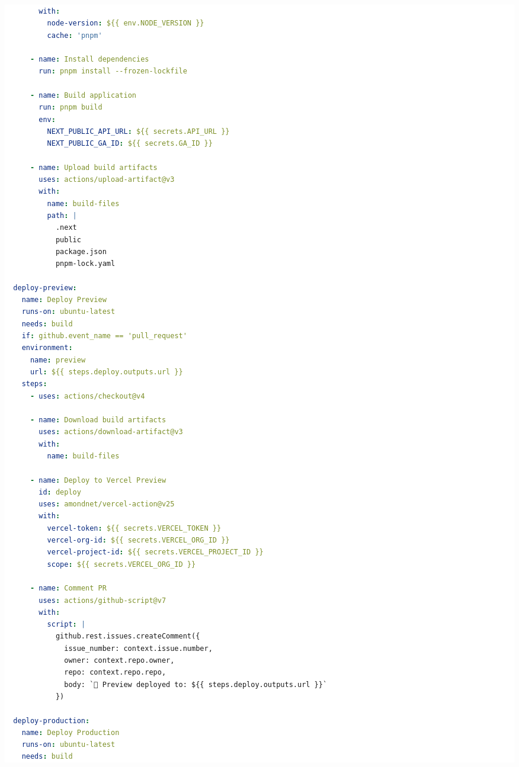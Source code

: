 ```yaml
        with:
          node-version: ${{ env.NODE_VERSION }}
          cache: 'pnpm'
      
      - name: Install dependencies
        run: pnpm install --frozen-lockfile
      
      - name: Build application
        run: pnpm build
        env:
          NEXT_PUBLIC_API_URL: ${{ secrets.API_URL }}
          NEXT_PUBLIC_GA_ID: ${{ secrets.GA_ID }}
      
      - name: Upload build artifacts
        uses: actions/upload-artifact@v3
        with:
          name: build-files
          path: |
            .next
            public
            package.json
            pnpm-lock.yaml

  deploy-preview:
    name: Deploy Preview
    runs-on: ubuntu-latest
    needs: build
    if: github.event_name == 'pull_request'
    environment:
      name: preview
      url: ${{ steps.deploy.outputs.url }}
    steps:
      - uses: actions/checkout@v4
      
      - name: Download build artifacts
        uses: actions/download-artifact@v3
        with:
          name: build-files
      
      - name: Deploy to Vercel Preview
        id: deploy
        uses: amondnet/vercel-action@v25
        with:
          vercel-token: ${{ secrets.VERCEL_TOKEN }}
          vercel-org-id: ${{ secrets.VERCEL_ORG_ID }}
          vercel-project-id: ${{ secrets.VERCEL_PROJECT_ID }}
          scope: ${{ secrets.VERCEL_ORG_ID }}
      
      - name: Comment PR
        uses: actions/github-script@v7
        with:
          script: |
            github.rest.issues.createComment({
              issue_number: context.issue.number,
              owner: context.repo.owner,
              repo: context.repo.repo,
              body: `🚀 Preview deployed to: ${{ steps.deploy.outputs.url }}`
            })

  deploy-production:
    name: Deploy Production
    runs-on: ubuntu-latest
    needs: build
```